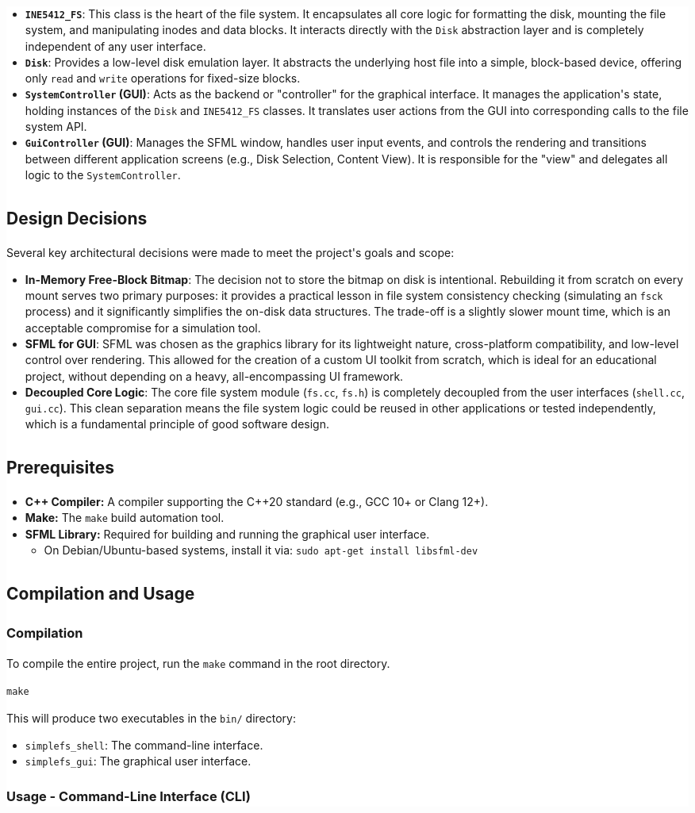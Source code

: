 *   **`INE5412_FS`**: This class is the heart of the file system. It encapsulates all core logic for formatting the disk, mounting the file system, and manipulating inodes and data blocks. It interacts directly with the `Disk` abstraction layer and is completely independent of any user interface.
*   **`Disk`**: Provides a low-level disk emulation layer. It abstracts the underlying host file into a simple, block-based device, offering only `read` and `write` operations for fixed-size blocks.
*   **`SystemController` (GUI)**: Acts as the backend or "controller" for the graphical interface. It manages the application's state, holding instances of the `Disk` and `INE5412_FS` classes. It translates user actions from the GUI into corresponding calls to the file system API.
*   **`GuiController` (GUI)**: Manages the SFML window, handles user input events, and controls the rendering and transitions between different application screens (e.g., Disk Selection, Content View). It is responsible for the "view" and delegates all logic to the `SystemController`.

## Design Decisions

Several key architectural decisions were made to meet the project's goals and scope:

*   **In-Memory Free-Block Bitmap**: The decision not to store the bitmap on disk is intentional. Rebuilding it from scratch on every mount serves two primary purposes: it provides a practical lesson in file system consistency checking (simulating an `fsck` process) and it significantly simplifies the on-disk data structures. The trade-off is a slightly slower mount time, which is an acceptable compromise for a simulation tool.
*   **SFML for GUI**: SFML was chosen as the graphics library for its lightweight nature, cross-platform compatibility, and low-level control over rendering. This allowed for the creation of a custom UI toolkit from scratch, which is ideal for an educational project, without depending on a heavy, all-encompassing UI framework.
*   **Decoupled Core Logic**: The core file system module (`fs.cc`, `fs.h`) is completely decoupled from the user interfaces (`shell.cc`, `gui.cc`). This clean separation means the file system logic could be reused in other applications or tested independently, which is a fundamental principle of good software design.

## Prerequisites

*   **C++ Compiler:** A compiler supporting the C++20 standard (e.g., GCC 10+ or Clang 12+).
*   **Make:** The `make` build automation tool.
*   **SFML Library:** Required for building and running the graphical user interface.
    *   On Debian/Ubuntu-based systems, install it via: `sudo apt-get install libsfml-dev`

## Compilation and Usage

### Compilation

To compile the entire project, run the `make` command in the root directory.

```
make
```

This will produce two executables in the `bin/` directory:
*   `simplefs_shell`: The command-line interface.
*   `simplefs_gui`: The graphical user interface.

### Usage - Command-Line Interface (CLI)
